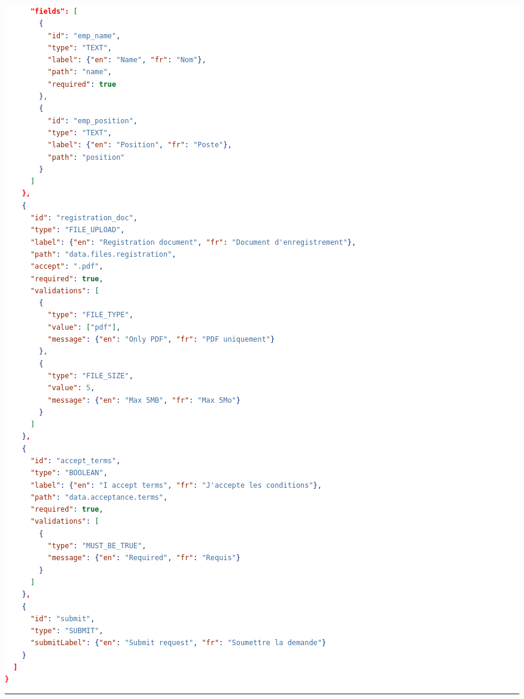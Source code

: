 ```json
      "fields": [
        {
          "id": "emp_name",
          "type": "TEXT",
          "label": {"en": "Name", "fr": "Nom"},
          "path": "name",
          "required": true
        },
        {
          "id": "emp_position",
          "type": "TEXT",
          "label": {"en": "Position", "fr": "Poste"},
          "path": "position"
        }
      ]
    },
    {
      "id": "registration_doc",
      "type": "FILE_UPLOAD",
      "label": {"en": "Registration document", "fr": "Document d'enregistrement"},
      "path": "data.files.registration",
      "accept": ".pdf",
      "required": true,
      "validations": [
        {
          "type": "FILE_TYPE",
          "value": ["pdf"],
          "message": {"en": "Only PDF", "fr": "PDF uniquement"}
        },
        {
          "type": "FILE_SIZE",
          "value": 5,
          "message": {"en": "Max 5MB", "fr": "Max 5Mo"}
        }
      ]
    },
    {
      "id": "accept_terms",
      "type": "BOOLEAN",
      "label": {"en": "I accept terms", "fr": "J'accepte les conditions"},
      "path": "data.acceptance.terms",
      "required": true,
      "validations": [
        {
          "type": "MUST_BE_TRUE",
          "message": {"en": "Required", "fr": "Requis"}
        }
      ]
    },
    {
      "id": "submit",
      "type": "SUBMIT",
      "submitLabel": {"en": "Submit request", "fr": "Soumettre la demande"}
    }
  ]
}
```

---